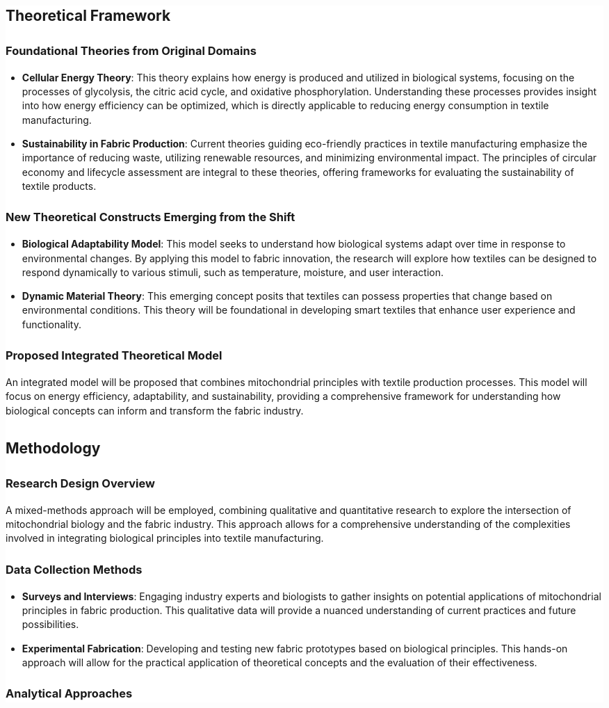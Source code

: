 ## Theoretical Framework

### Foundational Theories from Original Domains

- **Cellular Energy Theory**: This theory explains how energy is produced and utilized in biological systems, focusing on the processes of glycolysis, the citric acid cycle, and oxidative phosphorylation. Understanding these processes provides insight into how energy efficiency can be optimized, which is directly applicable to reducing energy consumption in textile manufacturing.

- **Sustainability in Fabric Production**: Current theories guiding eco-friendly practices in textile manufacturing emphasize the importance of reducing waste, utilizing renewable resources, and minimizing environmental impact. The principles of circular economy and lifecycle assessment are integral to these theories, offering frameworks for evaluating the sustainability of textile products.

### New Theoretical Constructs Emerging from the Shift

- **Biological Adaptability Model**: This model seeks to understand how biological systems adapt over time in response to environmental changes. By applying this model to fabric innovation, the research will explore how textiles can be designed to respond dynamically to various stimuli, such as temperature, moisture, and user interaction.

- **Dynamic Material Theory**: This emerging concept posits that textiles can possess properties that change based on environmental conditions. This theory will be foundational in developing smart textiles that enhance user experience and functionality.

### Proposed Integrated Theoretical Model

An integrated model will be proposed that combines mitochondrial principles with textile production processes. This model will focus on energy efficiency, adaptability, and sustainability, providing a comprehensive framework for understanding how biological concepts can inform and transform the fabric industry.

## Methodology

### Research Design Overview

A mixed-methods approach will be employed, combining qualitative and quantitative research to explore the intersection of mitochondrial biology and the fabric industry. This approach allows for a comprehensive understanding of the complexities involved in integrating biological principles into textile manufacturing.

### Data Collection Methods

- **Surveys and Interviews**: Engaging industry experts and biologists to gather insights on potential applications of mitochondrial principles in fabric production. This qualitative data will provide a nuanced understanding of current practices and future possibilities.

- **Experimental Fabrication**: Developing and testing new fabric prototypes based on biological principles. This hands-on approach will allow for the practical application of theoretical concepts and the evaluation of their effectiveness.

### Analytical Approaches
